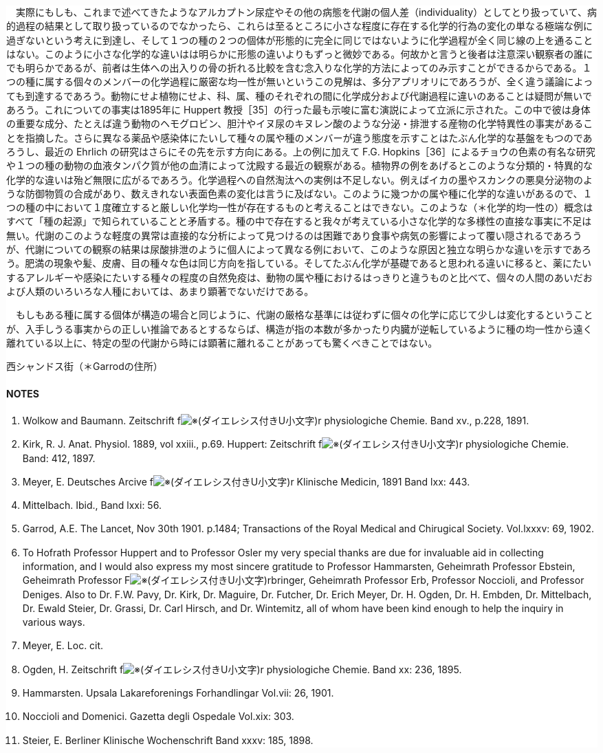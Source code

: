 　実際にもしも、これまで述べてきたようなアルカプトン尿症やその他の病態を代謝の個人差（individuality）としてとり扱っていて、病的過程の結果として取り扱っているのでなかったら、これらは至るところに小さな程度に存在する化学的行為の変化の単なる極端な例に過ぎないという考えに到達し、そして１つの種の２つの個体が形態的に完全に同じではないように化学過程が全く同じ線の上を通ることはない。このように小さな化学的な違いはは明らかに形態の違いよりもずっと微妙である。何故かと言うと後者は注意深い観察者の誰にでも明らかであるが、前者は生体への出入りの骨の折れる比較を含む念入りな化学的方法によってのみ示すことができるからである。１つの種に属する個々のメンバーの化学過程に厳密な均一性が無いというこの見解は、多分アプリオリにであろうが、全く違う議論によっても到達するであろう。動物にせよ植物にせよ、科、属、種のそれぞれの間に化学成分および代謝過程に違いのあることは疑問が無いであろう。これについての事実は1895年に Huppert 教授［35］の行った最も示唆に富む演説によって立派に示された。この中で彼は身体の重要な成分、たとえば違う動物のヘモグロビン、胆汁やイヌ尿のキヌレン酸のような分泌・排泄する産物の化学特異性の事実があることを指摘した。さらに異なる薬品や感染体にたいして種々の属や種のメンバーが違う態度を示すことはたぶん化学的な基盤をもつのであろうし、最近の Ehrlich の研究はさらにその先を示す方向にある。上の例に加えて F.G. Hopkins［36］によるチョウの色素の有名な研究や１つの種の動物の血液タンパク質が他の血清によって沈殿する最近の観察がある。植物界の例をあげるとこのような分類的・特異的な化学的な違いは殆ど無限に広がるであろう。化学過程への自然淘汰への実例は不足しない。例えばイカの墨やスカンクの悪臭分泌物のような防御物質の合成があり、数えきれない表面色素の変化は言うに及ばない。このように幾つかの属や種に化学的な違いがあるので、１つの種の中において１度確立すると厳しい化学均一性が存在するものと考えることはできない。このような（＊化学的均一性の）概念はすべて「種の起源」で知られていることと矛盾する。種の中で存在すると我々が考えている小さな化学的な多様性の直接な事実に不足は無い。代謝のこのような軽度の異常は直接的な分析によって見つけるのは困難であり食事や病気の影響によって覆い隠されるであろうが、代謝についての観察の結果は尿酸排泄のように個人によって異なる例において、このような原因と独立な明らかな違いを示すであろう。肥満の現象や髪、皮膚、目の種々な色は同じ方向を指している。そしてたぶん化学が基礎であると思われる違いに移ると、薬にたいするアレルギーや感染にたいする種々の程度の自然免疫は、動物の属や種におけるはっきりと違うものと比べて、個々の人間のあいだおよび人類のいろいろな人種においては、あまり顕著でないだけである。

　もしもある種に属する個体が構造の場合と同じように、代謝の厳格な基準には従わずに個々の化学に応じて少しは変化するということが、入手しうる事実からの正しい推論であるとするならば、構造が指の本数が多かったり内臓が逆転しているように種の均一性から遠く離れている以上に、特定の型の代謝から時には顕著に離れることがあっても驚くべきことではない。



西シャンドス街（＊Garrodの住所）



#### NOTES

1. Wolkow and Baumann. Zeitschrift f![※(ダイエレシス付きU小文字)](https://www.aozora.gr.jp/cards/001561/files/../../../gaiji/1-09/1-09-81.png)r physiologiche Chemie. Band xv., p.228, 1891.

2. Kirk, R. J. Anat. Physiol. 1889, vol xxiii., p.69. Huppert: Zeitschrift f![※(ダイエレシス付きU小文字)](https://www.aozora.gr.jp/cards/001561/files/../../../gaiji/1-09/1-09-81.png)r physiologiche Chemie. Band: 412, 1897.

3. Meyer, E. Deutsches Arcive f![※(ダイエレシス付きU小文字)](https://www.aozora.gr.jp/cards/001561/files/../../../gaiji/1-09/1-09-81.png)r Klinische Medicin, 1891 Band lxx: 443.

4. Mittelbach. Ibid., Band lxxi: 56.

5. Garrod, A.E. The Lancet, Nov 30th 1901. p.1484; Transactions of the Royal Medical and Chirugical Society. Vol.lxxxv: 69, 1902.

6. To Hofrath Professor Huppert and to Professor Osler my very special thanks are due for invaluable aid in collecting information, and I would also express my most sincere gratitude to Professor Hammarsten, Geheimrath Professor Ebstein, Geheimrath Professor F![※(ダイエレシス付きU小文字)](https://www.aozora.gr.jp/cards/001561/files/../../../gaiji/1-09/1-09-81.png)rbringer, Geheimrath Professor Erb, Professor Noccioli, and Professor Deniges. Also to Dr. F.W. Pavy, Dr. Kirk, Dr. Maguire, Dr. Futcher, Dr. Erich Meyer, Dr. H. Ogden, Dr. H. Embden, Dr. Mittelbach, Dr. Ewald Steier, Dr. Grassi, Dr. Carl Hirsch, and Dr. Wintemitz, all of whom have been kind enough to help the inquiry in various ways.

7. Meyer, E. Loc. cit.

8. Ogden, H. Zeitschrift f![※(ダイエレシス付きU小文字)](https://www.aozora.gr.jp/cards/001561/files/../../../gaiji/1-09/1-09-81.png)r physiologiche Chemie. Band xx: 236, 1895.

9. Hammarsten. Upsala Lakareforenings Forhandlingar Vol.vii: 26, 1901.

10. Noccioli and Domenici. Gazetta degli Ospedale Vol.xix: 303.

11. Steier, E. Berliner Klinische Wochenschrift Band xxxv: 185, 1898.
